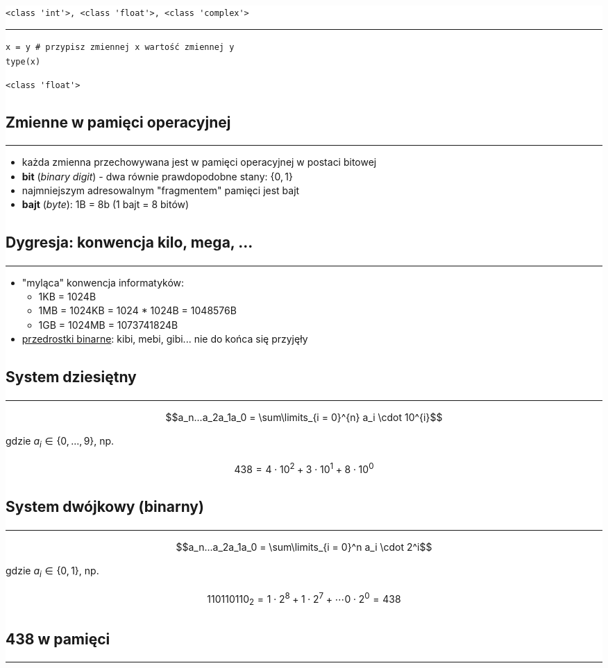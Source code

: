 ```
<class 'int'>, <class 'float'>, <class 'complex'>
```

---

```
x = y # przypisz zmiennej x wartość zmiennej y
type(x)
```

```
<class 'float'>
```

## Zmienne w pamięci operacyjnej

---

* każda zmienna przechowywana jest w pamięci operacyjnej w postaci bitowej
* **bit** (*binary digit*) - dwa równie prawdopodobne stany: $\{0, 1\}$
* najmniejszym adresowalnym "fragmentem" pamięci jest bajt
* **bajt** (*byte*): 1B = 8b (1 bajt = 8 bitów)

## Dygresja: konwencja kilo, mega, ...

---

* "myląca" konwencja informatyków:
    * 1KB = 1024B
    * 1MB = 1024KB = 1024 * 1024B = 1048576B
    * 1GB = 1024MB = 1073741824B
* [przedrostki binarne](https://en.wikipedia.org/wiki/Binary_prefix): kibi, mebi, gibi... nie do końca się przyjęły

## System dziesiętny

---

$$a_n...a_2a_1a_0 = \sum\limits_{i = 0}^{n} a_i \cdot 10^{i}$$

gdzie $a_i \in \{0,...,9\}$, np.

$$438 = 4 \cdot 10^2 + 3 \cdot 10^1 + 8 \cdot 10^0$$

## System dwójkowy (binarny)

---

$$a_n...a_2a_1a_0 = \sum\limits_{i = 0}^n a_i \cdot 2^i$$

gdzie $a_i \in \{0,1\}$, np.

$$110110110_2 = 1 \cdot 2^8 + 1 \cdot 2^7 + \cdots 0 \cdot 2^0 = 438$$

## 438 w pamięci

---